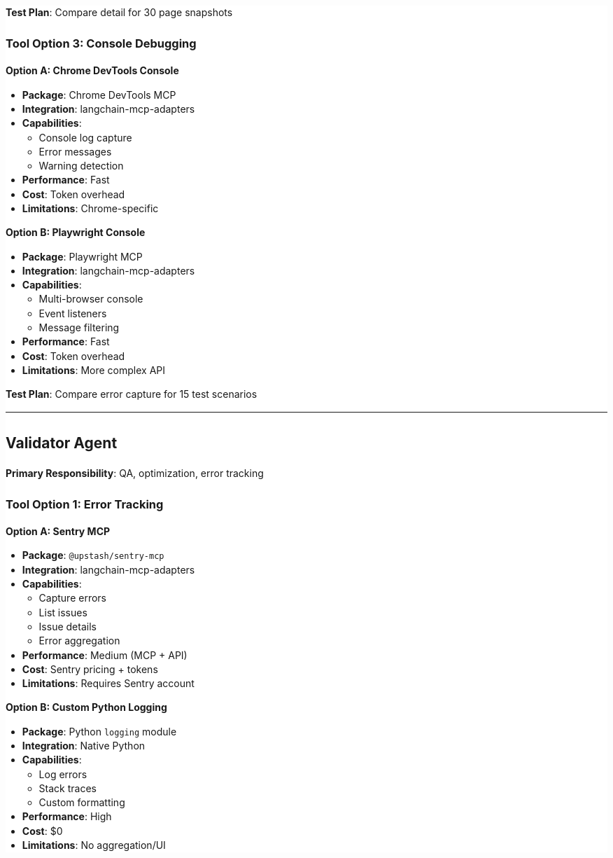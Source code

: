**Test Plan**: Compare detail for 30 page snapshots

### Tool Option 3: Console Debugging

**Option A: Chrome DevTools Console**
- **Package**: Chrome DevTools MCP
- **Integration**: langchain-mcp-adapters
- **Capabilities**:
  - Console log capture
  - Error messages
  - Warning detection
- **Performance**: Fast
- **Cost**: Token overhead
- **Limitations**: Chrome-specific

**Option B: Playwright Console**
- **Package**: Playwright MCP
- **Integration**: langchain-mcp-adapters
- **Capabilities**:
  - Multi-browser console
  - Event listeners
  - Message filtering
- **Performance**: Fast
- **Cost**: Token overhead
- **Limitations**: More complex API

**Test Plan**: Compare error capture for 15 test scenarios

---

## Validator Agent

**Primary Responsibility**: QA, optimization, error tracking

### Tool Option 1: Error Tracking

**Option A: Sentry MCP**
- **Package**: `@upstash/sentry-mcp`
- **Integration**: langchain-mcp-adapters
- **Capabilities**:
  - Capture errors
  - List issues
  - Issue details
  - Error aggregation
- **Performance**: Medium (MCP + API)
- **Cost**: Sentry pricing + tokens
- **Limitations**: Requires Sentry account

**Option B: Custom Python Logging**
- **Package**: Python `logging` module
- **Integration**: Native Python
- **Capabilities**:
  - Log errors
  - Stack traces
  - Custom formatting
- **Performance**: High
- **Cost**: $0
- **Limitations**: No aggregation/UI
